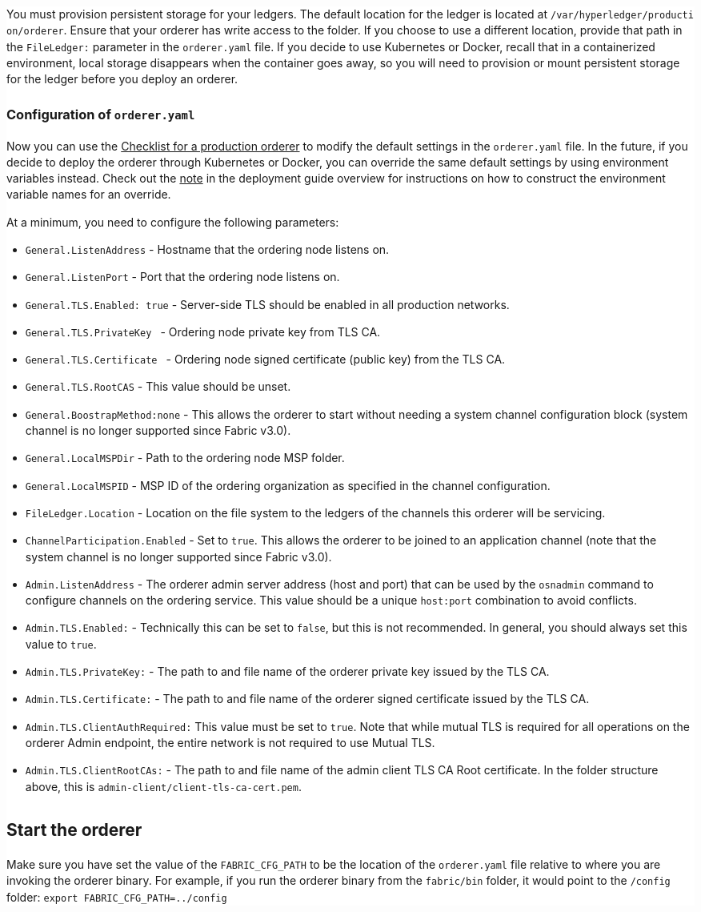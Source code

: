 You must provision persistent storage for your ledgers. The default location for the ledger is located at `/var/hyperledger/production/orderer`. Ensure that your orderer has write access to the folder. If you choose to use a different location, provide that path in the `FileLedger:` parameter in the `orderer.yaml` file. If you decide to use Kubernetes or Docker, recall that in a containerized environment, local storage disappears when the container goes away, so you will need to provision or mount persistent storage for the ledger before you deploy an orderer.

### Configuration of `orderer.yaml`

Now you can use the [Checklist for a production orderer](./ordererchecklist.html) to modify the default settings in the `orderer.yaml` file. In the future, if you decide to deploy the orderer through Kubernetes or Docker, you can override the same default settings by using environment variables instead. Check out the [note](../deployment_guide_overview.html#step-five-deploy-orderers-and-ordering-nodes) in the deployment guide overview for instructions on how to construct the environment variable names for an override.

At a minimum, you need to configure the following parameters:
- `General.ListenAddress` - Hostname that the ordering node listens on.
- `General.ListenPort` - Port that the ordering node listens on.
- `General.TLS.Enabled: true` - Server-side TLS should be enabled in all production networks.
- `General.TLS.PrivateKey ` - Ordering node private key from TLS CA.
- `General.TLS.Certificate ` - Ordering node signed certificate (public key) from the TLS CA.
- `General.TLS.RootCAS` - This value should be unset.
- `General.BoostrapMethod:none` - This allows the orderer to start without needing a system channel configuration block (system channel is no longer supported since Fabric v3.0).
- `General.LocalMSPDir` - Path to the ordering node MSP folder.
- `General.LocalMSPID` - MSP ID of the ordering organization as specified in the channel configuration.
- `FileLedger.Location` - Location on the file system to the ledgers of the channels this orderer will be servicing.
- `ChannelParticipation.Enabled` - Set to `true`. This allows the orderer to be joined to an application channel (note that the system channel is no longer supported since Fabric v3.0).

- `Admin.ListenAddress` - The orderer admin server address (host and port) that can be used by the `osnadmin` command to configure channels on the ordering service. This value should be a unique `host:port` combination to avoid conflicts.
- `Admin.TLS.Enabled:` - Technically this can be set to `false`, but this is not recommended. In general, you should always set this value to `true`.
- `Admin.TLS.PrivateKey:` - The path to and file name of the orderer private key issued by the TLS CA.
- `Admin.TLS.Certificate:` - The path to and file name of the orderer signed certificate issued by the TLS CA.
- `Admin.TLS.ClientAuthRequired:` This value must be set to `true`. Note that while mutual TLS is required for all operations on the orderer Admin endpoint, the entire network is not required to use Mutual TLS.
- `Admin.TLS.ClientRootCAs:` - The path to and file name of the admin client TLS CA Root certificate. In the folder structure above, this is `admin-client/client-tls-ca-cert.pem`.

## Start the orderer

Make sure you have set the value of the `FABRIC_CFG_PATH` to be the location of the `orderer.yaml` file relative to where you are invoking the orderer binary. For example, if you run the orderer binary from the `fabric/bin` folder, it would point to the  `/config` folder:
    ```
    export FABRIC_CFG_PATH=../config
    ```
